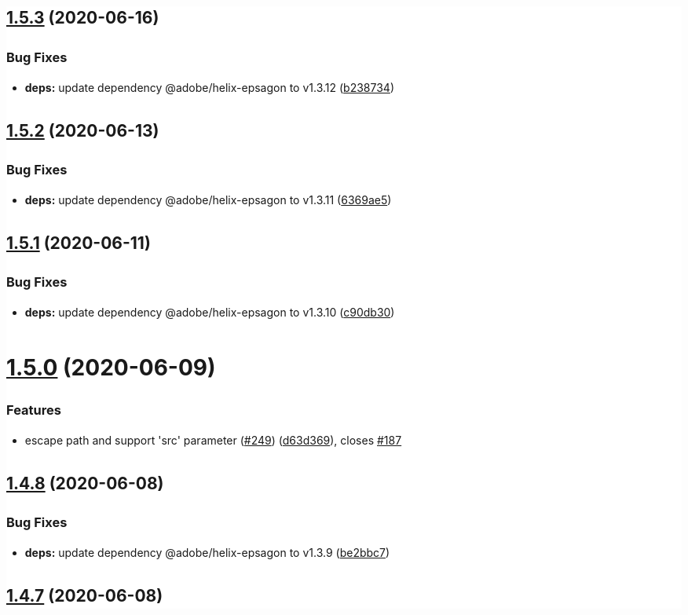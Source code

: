 ## [1.5.3](https://github.com/adobe/helix-embed/compare/v1.5.2...v1.5.3) (2020-06-16)


### Bug Fixes

* **deps:** update dependency @adobe/helix-epsagon to v1.3.12 ([b238734](https://github.com/adobe/helix-embed/commit/b238734d30b92ff125e89e6bb04fc7754b7112e9))

## [1.5.2](https://github.com/adobe/helix-embed/compare/v1.5.1...v1.5.2) (2020-06-13)


### Bug Fixes

* **deps:** update dependency @adobe/helix-epsagon to v1.3.11 ([6369ae5](https://github.com/adobe/helix-embed/commit/6369ae5d27787f0db897e092b95055b421a77498))

## [1.5.1](https://github.com/adobe/helix-embed/compare/v1.5.0...v1.5.1) (2020-06-11)


### Bug Fixes

* **deps:** update dependency @adobe/helix-epsagon to v1.3.10 ([c90db30](https://github.com/adobe/helix-embed/commit/c90db3005c46eee5d34913ef5685fc8ceb35fa53))

# [1.5.0](https://github.com/adobe/helix-embed/compare/v1.4.8...v1.5.0) (2020-06-09)


### Features

* escape path and support 'src' parameter ([#249](https://github.com/adobe/helix-embed/issues/249)) ([d63d369](https://github.com/adobe/helix-embed/commit/d63d36983f30fabfa1f34ebbb4bbe6b203dc7db8)), closes [#187](https://github.com/adobe/helix-embed/issues/187)

## [1.4.8](https://github.com/adobe/helix-embed/compare/v1.4.7...v1.4.8) (2020-06-08)


### Bug Fixes

* **deps:** update dependency @adobe/helix-epsagon to v1.3.9 ([be2bbc7](https://github.com/adobe/helix-embed/commit/be2bbc7a0725574b2e8a0329a908197e12532fc3))

## [1.4.7](https://github.com/adobe/helix-embed/compare/v1.4.6...v1.4.7) (2020-06-08)

